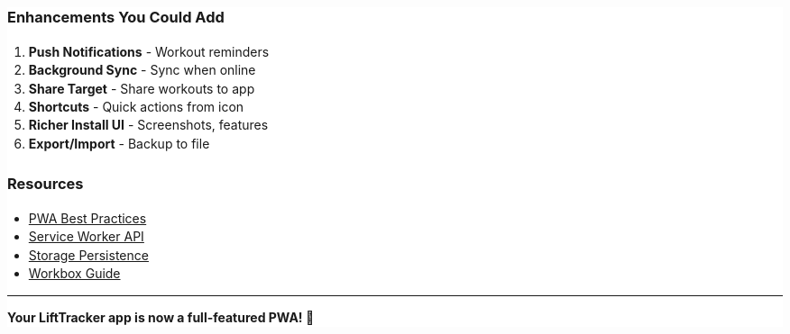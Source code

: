 ### Enhancements You Could Add
1. **Push Notifications** - Workout reminders
2. **Background Sync** - Sync when online
3. **Share Target** - Share workouts to app
4. **Shortcuts** - Quick actions from icon
5. **Richer Install UI** - Screenshots, features
6. **Export/Import** - Backup to file

### Resources
- [PWA Best Practices](https://web.dev/pwa-checklist/)
- [Service Worker API](https://developer.mozilla.org/en-US/docs/Web/API/Service_Worker_API)
- [Storage Persistence](https://web.dev/persistent-storage/)
- [Workbox Guide](https://developers.google.com/web/tools/workbox)

---

**Your LiftTracker app is now a full-featured PWA! 🎉**
